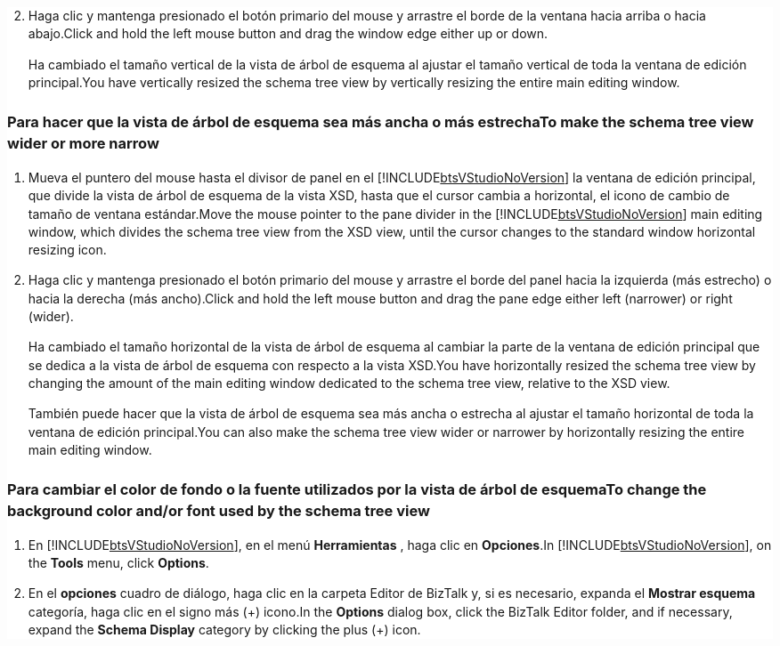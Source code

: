 2. <span data-ttu-id="f78b2-107">Haga clic y mantenga presionado el botón primario del mouse y arrastre el borde de la ventana hacia arriba o hacia abajo.</span><span class="sxs-lookup"><span data-stu-id="f78b2-107">Click and hold the left mouse button and drag the window edge either up or down.</span></span>  
  
    <span data-ttu-id="f78b2-108">Ha cambiado el tamaño vertical de la vista de árbol de esquema al ajustar el tamaño vertical de toda la ventana de edición principal.</span><span class="sxs-lookup"><span data-stu-id="f78b2-108">You have vertically resized the schema tree view by vertically resizing the entire main editing window.</span></span>  
  
### <a name="to-make-the-schema-tree-view-wider-or-more-narrow"></a><span data-ttu-id="f78b2-109">Para hacer que la vista de árbol de esquema sea más ancha o más estrecha</span><span class="sxs-lookup"><span data-stu-id="f78b2-109">To make the schema tree view wider or more narrow</span></span>  
  
1. <span data-ttu-id="f78b2-110">Mueva el puntero del mouse hasta el divisor de panel en el [!INCLUDE[btsVStudioNoVersion](../includes/btsvstudionoversion-md.md)] la ventana de edición principal, que divide la vista de árbol de esquema de la vista XSD, hasta que el cursor cambia a horizontal, el icono de cambio de tamaño de ventana estándar.</span><span class="sxs-lookup"><span data-stu-id="f78b2-110">Move the mouse pointer to the pane divider in the [!INCLUDE[btsVStudioNoVersion](../includes/btsvstudionoversion-md.md)] main editing window, which divides the schema tree view from the XSD view, until the cursor changes to the standard window horizontal resizing icon.</span></span>  
  
2. <span data-ttu-id="f78b2-111">Haga clic y mantenga presionado el botón primario del mouse y arrastre el borde del panel hacia la izquierda (más estrecho) o hacia la derecha (más ancho).</span><span class="sxs-lookup"><span data-stu-id="f78b2-111">Click and hold the left mouse button and drag the pane edge either left (narrower) or right (wider).</span></span>  
  
    <span data-ttu-id="f78b2-112">Ha cambiado el tamaño horizontal de la vista de árbol de esquema al cambiar la parte de la ventana de edición principal que se dedica a la vista de árbol de esquema con respecto a la vista XSD.</span><span class="sxs-lookup"><span data-stu-id="f78b2-112">You have horizontally resized the schema tree view by changing the amount of the main editing window dedicated to the schema tree view, relative to the XSD view.</span></span>  
  
    <span data-ttu-id="f78b2-113">También puede hacer que la vista de árbol de esquema sea más ancha o estrecha al ajustar el tamaño horizontal de toda la ventana de edición principal.</span><span class="sxs-lookup"><span data-stu-id="f78b2-113">You can also make the schema tree view wider or narrower by horizontally resizing the entire main editing window.</span></span>  
  
### <a name="to-change-the-background-color-andor-font-used-by-the-schema-tree-view"></a><span data-ttu-id="f78b2-114">Para cambiar el color de fondo o la fuente utilizados por la vista de árbol de esquema</span><span class="sxs-lookup"><span data-stu-id="f78b2-114">To change the background color and/or font used by the schema tree view</span></span>  
  
1. <span data-ttu-id="f78b2-115">En [!INCLUDE[btsVStudioNoVersion](../includes/btsvstudionoversion-md.md)], en el menú **Herramientas** , haga clic en **Opciones**.</span><span class="sxs-lookup"><span data-stu-id="f78b2-115">In [!INCLUDE[btsVStudioNoVersion](../includes/btsvstudionoversion-md.md)], on the **Tools** menu, click **Options**.</span></span>  
  
2. <span data-ttu-id="f78b2-116">En el **opciones** cuadro de diálogo, haga clic en la carpeta Editor de BizTalk y, si es necesario, expanda el **Mostrar esquema** categoría, haga clic en el signo más (+) icono.</span><span class="sxs-lookup"><span data-stu-id="f78b2-116">In the **Options** dialog box, click the BizTalk Editor folder, and if necessary, expand the **Schema Display** category by clicking the plus (+) icon.</span></span>  
  